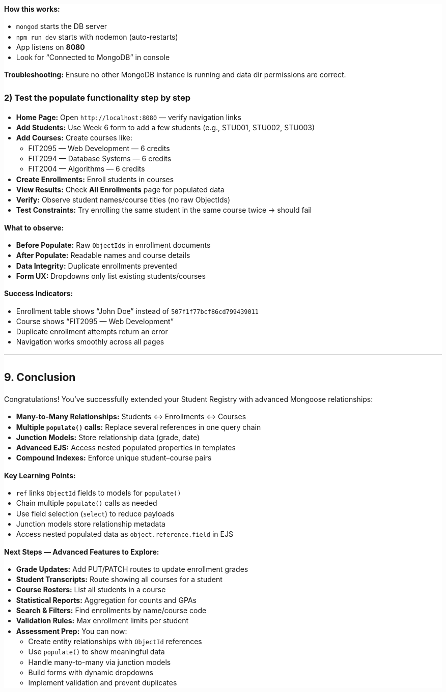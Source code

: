 **How this works:**  
- `mongod` starts the DB server  
- `npm run dev` starts with nodemon (auto-restarts)  
- App listens on **8080**  
- Look for “Connected to MongoDB” in console

**Troubleshooting:** Ensure no other MongoDB instance is running and data dir permissions are correct.

### 2) Test the populate functionality step by step
- **Home Page:** Open `http://localhost:8080` — verify navigation links  
- **Add Students:** Use Week 6 form to add a few students (e.g., STU001, STU002, STU003)  
- **Add Courses:** Create courses like:  
  - FIT2095 — Web Development — 6 credits  
  - FIT2094 — Database Systems — 6 credits  
  - FIT2004 — Algorithms — 6 credits  
- **Create Enrollments:** Enroll students in courses  
- **View Results:** Check **All Enrollments** page for populated data  
- **Verify:** Observe student names/course titles (no raw ObjectIds)  
- **Test Constraints:** Try enrolling the same student in the same course twice → should fail

**What to observe:**
- **Before Populate:** Raw `ObjectId`s in enrollment documents  
- **After Populate:** Readable names and course details  
- **Data Integrity:** Duplicate enrollments prevented  
- **Form UX:** Dropdowns only list existing students/courses

**Success Indicators:**
- Enrollment table shows “John Doe” instead of `507f1f77bcf86cd799439011`  
- Course shows “FIT2095 — Web Development”  
- Duplicate enrollment attempts return an error  
- Navigation works smoothly across all pages

---

## 9. Conclusion

Congratulations! You’ve successfully extended your Student Registry with advanced Mongoose relationships:

- **Many-to-Many Relationships:** Students ↔ Enrollments ↔ Courses  
- **Multiple `populate()` calls:** Replace several references in one query chain  
- **Junction Models:** Store relationship data (grade, date)  
- **Advanced EJS:** Access nested populated properties in templates  
- **Compound Indexes:** Enforce unique student–course pairs

**Key Learning Points:**
- `ref` links `ObjectId` fields to models for `populate()`  
- Chain multiple `populate()` calls as needed  
- Use field selection (`select`) to reduce payloads  
- Junction models store relationship metadata  
- Access nested populated data as `object.reference.field` in EJS

**Next Steps — Advanced Features to Explore:**
- **Grade Updates:** Add PUT/PATCH routes to update enrollment grades  
- **Student Transcripts:** Route showing all courses for a student  
- **Course Rosters:** List all students in a course  
- **Statistical Reports:** Aggregation for counts and GPAs  
- **Search & Filters:** Find enrollments by name/course code  
- **Validation Rules:** Max enrollment limits per student  
- **Assessment Prep:** You can now:  
  - Create entity relationships with `ObjectId` references  
  - Use `populate()` to show meaningful data  
  - Handle many-to-many via junction models  
  - Build forms with dynamic dropdowns  
  - Implement validation and prevent duplicates